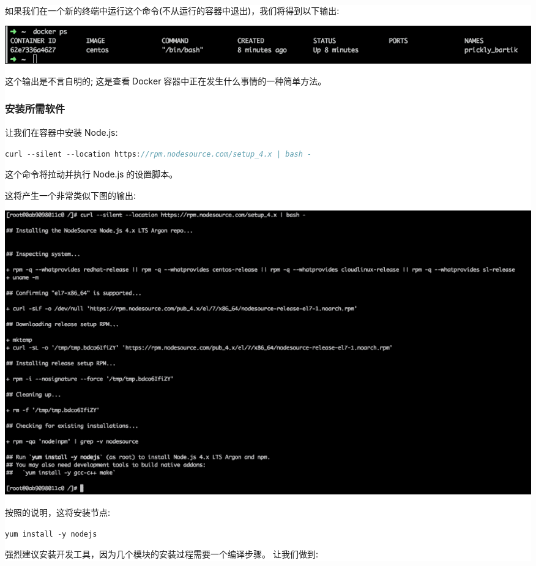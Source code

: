 如果我们在一个新的终端中运行这个命令(不从运行的容器中退出)，我们将得到以下输出:

![Running the container](img/B04889_08_09.jpg)

这个输出是不言自明的; 这是查看 Docker 容器中正在发生什么事情的一种简单方法。

### 安装所需软件

让我们在容器中安装 Node.js:

```js
curl --silent --location https://rpm.nodesource.com/setup_4.x | bash -

```

这个命令将拉动并执行 Node.js 的设置脚本。

这将产生一个非常类似下图的输出:

![Installing the required software](img/B04889_08_29.jpg)

按照的说明，这将安装节点:

```js
yum install -y nodejs

```

强烈建议安装开发工具，因为几个模块的安装过程需要一个编译步骤。 让我们做到:
